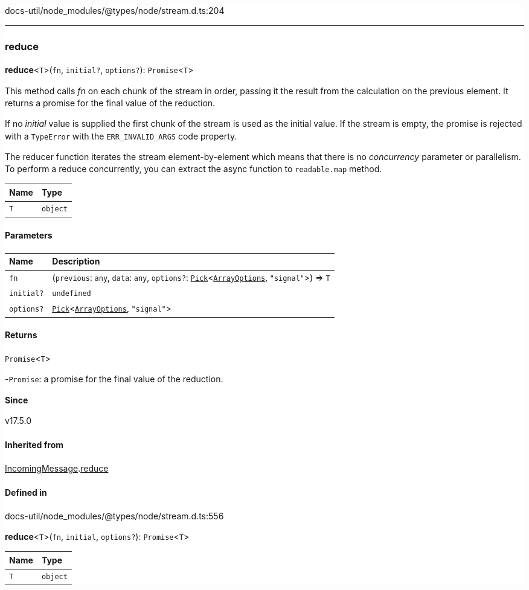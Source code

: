 docs-util/node_modules/@types/node/stream.d.ts:204

___

### reduce

**reduce**<`T`\>(`fn`, `initial?`, `options?`): `Promise`<`T`\>

This method calls *fn* on each chunk of the stream in order, passing it the result from the calculation
on the previous element. It returns a promise for the final value of the reduction.

If no *initial* value is supplied the first chunk of the stream is used as the initial value.
If the stream is empty, the promise is rejected with a `TypeError` with the `ERR_INVALID_ARGS` code property.

The reducer function iterates the stream element-by-element which means that there is no *concurrency* parameter
or parallelism. To perform a reduce concurrently, you can extract the async function to `readable.map` method.

| Name | Type |
| :------ | :------ |
| `T` | `object` |

#### Parameters

| Name | Description |
| :------ | :------ |
| `fn` | (`previous`: `any`, `data`: `any`, `options?`: [`Pick`](../types/Pick.md)<[`ArrayOptions`](ArrayOptions.md), ``"signal"``\>) => `T` | a reducer function to call over every chunk in the stream. Async or not. |
| `initial?` | `undefined` | the initial value to use in the reduction. |
| `options?` | [`Pick`](../types/Pick.md)<[`ArrayOptions`](ArrayOptions.md), ``"signal"``\> |

#### Returns

`Promise`<`T`\>

-`Promise`: a promise for the final value of the reduction.

**Since**

v17.5.0

#### Inherited from

[IncomingMessage](../classes/IncomingMessage.md).[reduce](../classes/IncomingMessage.md#reduce)

#### Defined in

docs-util/node_modules/@types/node/stream.d.ts:556

**reduce**<`T`\>(`fn`, `initial`, `options?`): `Promise`<`T`\>

| Name | Type |
| :------ | :------ |
| `T` | `object` |
